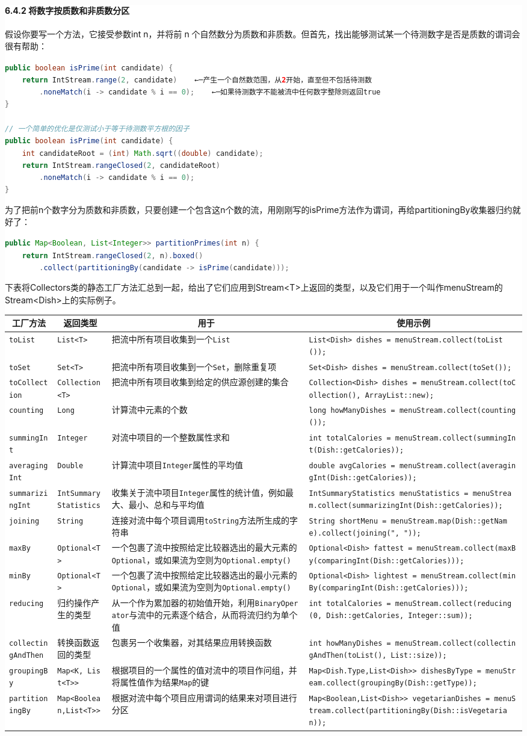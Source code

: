 #### 6.4.2 将数字按质数和非质数分区

假设你要写一个方法，它接受参数int n，并将前 n 个自然数分为质数和非质数。但首先，找出能够测试某一个待测数字是否是质数的谓词会很有帮助：

```java
public boolean isPrime(int candidate) {
    return IntStream.range(2, candidate)    ←─产生一个自然数范围，从2开始，直至但不包括待测数
        .noneMatch(i -> candidate % i == 0);    ←─如果待测数字不能被流中任何数字整除则返回true
}

// 一个简单的优化是仅测试小于等于待测数平方根的因子
public boolean isPrime(int candidate) {
    int candidateRoot = (int) Math.sqrt((double) candidate);
    return IntStream.rangeClosed(2, candidateRoot)
        .noneMatch(i -> candidate % i == 0);
}
```

为了把前n个数字分为质数和非质数，只要创建一个包含这n个数的流，用刚刚写的isPrime方法作为谓词，再给partitioningBy收集器归约就好了： 

```java
public Map<Boolean, List<Integer>> partitionPrimes(int n) {
    return IntStream.rangeClosed(2, n).boxed()
        .collect(partitioningBy(candidate -> isPrime(candidate)));
```

下表将Collectors类的静态工厂方法汇总到一起，给出了它们应用到Stream\<T>上返回的类型，以及它们用于一个叫作menuStream的Stream\<Dish>上的实际例子。 

  

| 工厂方法            | 返回类型               | 用于                                                         | 使用示例                                                     |
| ------------------- | ---------------------- | ------------------------------------------------------------ | ------------------------------------------------------------ |
| `toList`            | `List<T>`              | 把流中所有项目收集到一个`List`                               | `List<Dish> dishes = menuStream.collect(toList());`          |
| `toSet`             | `Set<T>`               | 把流中所有项目收集到一个`Set`，删除重复项                    | `Set<Dish> dishes = menuStream.collect(toSet());`            |
| `toCollection`      | `Collection<T>`        | 把流中所有项目收集到给定的供应源创建的集合                   | `Collection<Dish> dishes = menuStream.collect(toCollection(), ArrayList::new);` |
| `counting`          | `Long`                 | 计算流中元素的个数                                           | `long howManyDishes = menuStream.collect(counting());`       |
| `summingInt`        | `Integer`              | 对流中项目的一个整数属性求和                                 | `int totalCalories = menuStream.collect(summingInt(Dish::getCalories));` |
| `averagingInt`      | `Double`               | 计算流中项目`Integer`属性的平均值                            | `double avgCalories = menuStream.collect(averagingInt(Dish::getCalories));` |
| `summarizingInt`    | `IntSummaryStatistics` | 收集关于流中项目`Integer`属性的统计值，例如最大、最小、总和与平均值 | `IntSummaryStatistics menuStatistics = menuStream.collect(summarizingInt(Dish::getCalories));` |
| `joining`           | `String`               | 连接对流中每个项目调用`toString`方法所生成的字符串           | `String shortMenu = menuStream.map(Dish::getName).collect(joining(", "));` |
| `maxBy`             | `Optional<T>`          | 一个包裹了流中按照给定比较器选出的最大元素的`Optional`，或如果流为空则为`Optional.empty()` | `Optional<Dish> fattest = menuStream.collect(maxBy(comparingInt(Dish::getCalories)));` |
| `minBy`             | `Optional<T>`          | 一个包裹了流中按照给定比较器选出的最小元素的`Optional`，或如果流为空则为`Optional.empty()` | `Optional<Dish> lightest = menuStream.collect(minBy(comparingInt(Dish::getCalories)));` |
| `reducing`          | 归约操作产生的类型     | 从一个作为累加器的初始值开始，利用`BinaryOperator`与流中的元素逐个结合，从而将流归约为单个值 | `int totalCalories = menuStream.collect(reducing(0, Dish::getCalories, Integer::sum));` |
| `collectingAndThen` | 转换函数返回的类型     | 包裹另一个收集器，对其结果应用转换函数                       | `int howManyDishes = menuStream.collect(collectingAndThen(toList(), List::size));` |
| `groupingBy`        | `Map<K, List<T>>`      | 根据项目的一个属性的值对流中的项目作问组，并将属性值作为结果`Map`的键 | `Map<Dish.Type,List<Dish>> dishesByType = menuStream.collect(groupingBy(Dish::getType));` |
| `partitioningBy`    | `Map<Boolean,List<T>>` | 根据对流中每个项目应用谓词的结果来对项目进行分区             | `Map<Boolean,List<Dish>> vegetarianDishes = menuStream.collect(partitioningBy(Dish::isVegetarian));` |
